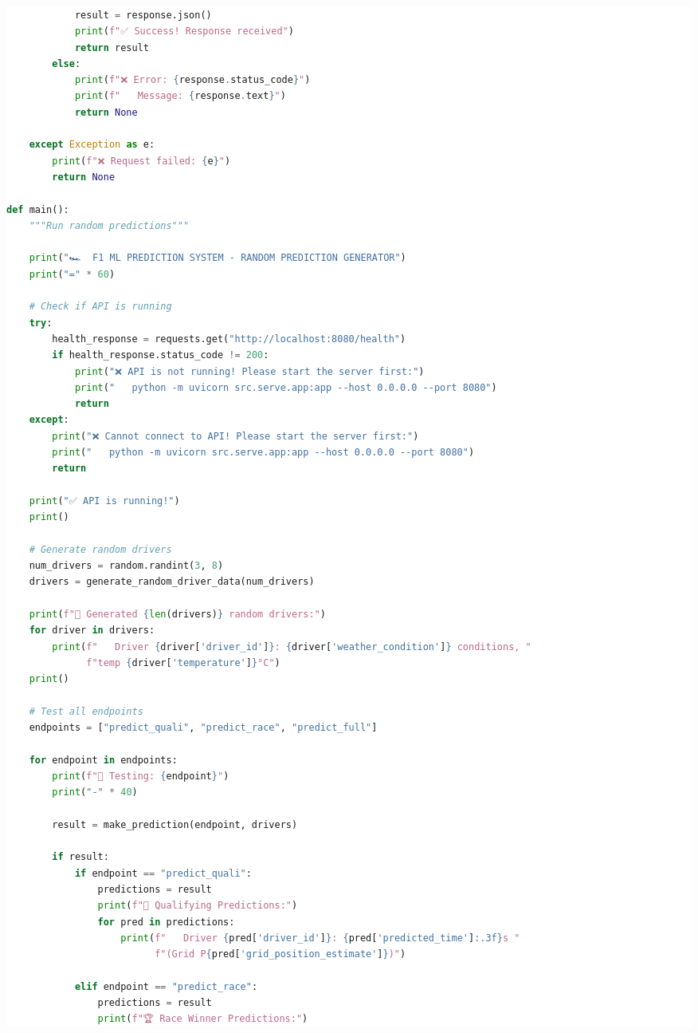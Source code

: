 ```python
            result = response.json()
            print(f"✅ Success! Response received")
            return result
        else:
            print(f"❌ Error: {response.status_code}")
            print(f"   Message: {response.text}")
            return None
            
    except Exception as e:
        print(f"❌ Request failed: {e}")
        return None

def main():
    """Run random predictions"""
    
    print("🏎️  F1 ML PREDICTION SYSTEM - RANDOM PREDICTION GENERATOR")
    print("=" * 60)
    
    # Check if API is running
    try:
        health_response = requests.get("http://localhost:8080/health")
        if health_response.status_code != 200:
            print("❌ API is not running! Please start the server first:")
            print("   python -m uvicorn src.serve.app:app --host 0.0.0.0 --port 8080")
            return
    except:
        print("❌ Cannot connect to API! Please start the server first:")
        print("   python -m uvicorn src.serve.app:app --host 0.0.0.0 --port 8080")
        return
    
    print("✅ API is running!")
    print()
    
    # Generate random drivers
    num_drivers = random.randint(3, 8)
    drivers = generate_random_driver_data(num_drivers)
    
    print(f"🎲 Generated {len(drivers)} random drivers:")
    for driver in drivers:
        print(f"   Driver {driver['driver_id']}: {driver['weather_condition']} conditions, "
              f"temp {driver['temperature']}°C")
    print()
    
    # Test all endpoints
    endpoints = ["predict_quali", "predict_race", "predict_full"]
    
    for endpoint in endpoints:
        print(f"🔄 Testing: {endpoint}")
        print("-" * 40)
        
        result = make_prediction(endpoint, drivers)
        
        if result:
            if endpoint == "predict_quali":
                predictions = result
                print(f"🏁 Qualifying Predictions:")
                for pred in predictions:
                    print(f"   Driver {pred['driver_id']}: {pred['predicted_time']:.3f}s "
                          f"(Grid P{pred['grid_position_estimate']})")
                          
            elif endpoint == "predict_race":
                predictions = result
                print(f"🏆 Race Winner Predictions:")
```